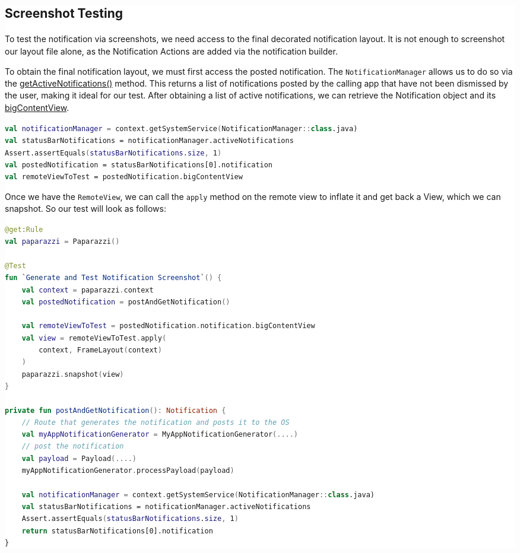 ## Screenshot Testing

To test the notification via screenshots, we need access to the final decorated notification layout. It is not enough to screenshot our layout file alone, as the Notification Actions are added via the notification builder.

To obtain the final notification layout, we must first access the posted notification. The `NotificationManager` allows us to do so via the [getActiveNotifications()](<https://developer.android.com/reference/android/app/NotificationManager#getActiveNotifications()>) method. This returns a list of notifications posted by the calling app that have not been dismissed by the user, making it ideal for our test. After obtaining a list of active notifications, we can retrieve the Notification object and its [bigContentView](https://developer.android.com/reference/android/app/Notification#bigContentView).

```kotlin
val notificationManager = context.getSystemService(NotificationManager::class.java)
val statusBarNotifications = notificationManager.activeNotifications
Assert.assertEquals(statusBarNotifications.size, 1)
val postedNotification = statusBarNotifications[0].notification
val remoteViewToTest = postedNotification.bigContentView
```

Once we have the `RemoteView`, we can call the `apply` method on the remote view to inflate it and get back a View, which we can snapshot. So our test will look as follows:

```kotlin
@get:Rule
val paparazzi = Paparazzi()

@Test
fun `Generate and Test Notification Screenshot`() {
    val context = paparazzi.context
    val postedNotification = postAndGetNotification()

    val remoteViewToTest = postedNotification.notification.bigContentView
    val view = remoteViewToTest.apply(
        context, FrameLayout(context)
    )
    paparazzi.snapshot(view)
}

private fun postAndGetNotification(): Notification {
    // Route that generates the notification and posts it to the OS
    val myAppNotificationGenerator = MyAppNotificationGenerator(....)
    // post the notification
    val payload = Payload(....)
    myAppNotificationGenerator.processPayload(payload)

    val notificationManager = context.getSystemService(NotificationManager::class.java)
    val statusBarNotifications = notificationManager.activeNotifications
    Assert.assertEquals(statusBarNotifications.size, 1)
    return statusBarNotifications[0].notification
}

```
